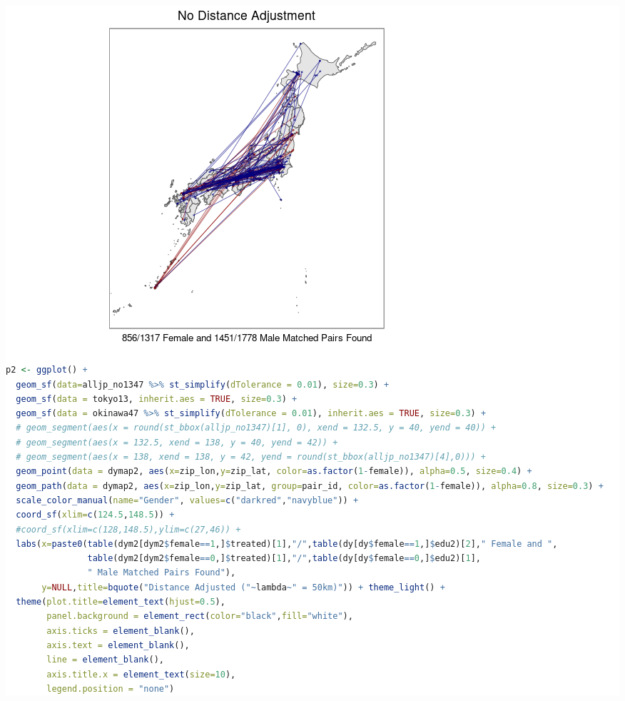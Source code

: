 ![](visualization_2_matching_v5_files/figure-gfm/unnamed-chunk-6-1.png)

``` r
p2 <- ggplot() + 
  geom_sf(data=alljp_no1347 %>% st_simplify(dTolerance = 0.01), size=0.3) + 
  geom_sf(data = tokyo13, inherit.aes = TRUE, size=0.3) + 
  geom_sf(data = okinawa47 %>% st_simplify(dTolerance = 0.01), inherit.aes = TRUE, size=0.3) +   
  # geom_segment(aes(x = round(st_bbox(alljp_no1347)[1], 0), xend = 132.5, y = 40, yend = 40)) + 
  # geom_segment(aes(x = 132.5, xend = 138, y = 40, yend = 42)) + 
  # geom_segment(aes(x = 138, xend = 138, y = 42, yend = round(st_bbox(alljp_no1347)[4],0))) + 
  geom_point(data = dymap2, aes(x=zip_lon,y=zip_lat, color=as.factor(1-female)), alpha=0.5, size=0.4) + 
  geom_path(data = dymap2, aes(x=zip_lon,y=zip_lat, group=pair_id, color=as.factor(1-female)), alpha=0.8, size=0.3) + 
  scale_color_manual(name="Gender", values=c("darkred","navyblue")) + 
  coord_sf(xlim=c(124.5,148.5)) + 
  #coord_sf(xlim=c(128,148.5),ylim=c(27,46)) + 
  labs(x=paste0(table(dym2[dym2$female==1,]$treated)[1],"/",table(dy[dy$female==1,]$edu2)[2]," Female and ",
                table(dym2[dym2$female==0,]$treated)[1],"/",table(dy[dy$female==0,]$edu2)[1],
                " Male Matched Pairs Found"),
       y=NULL,title=bquote("Distance Adjusted ("~lambda~" = 50km)")) + theme_light() + 
  theme(plot.title=element_text(hjust=0.5),
        panel.background = element_rect(color="black",fill="white"),
        axis.ticks = element_blank(),
        axis.text = element_blank(),
        line = element_blank(), 
        axis.title.x = element_text(size=10),
        legend.position = "none")
```
